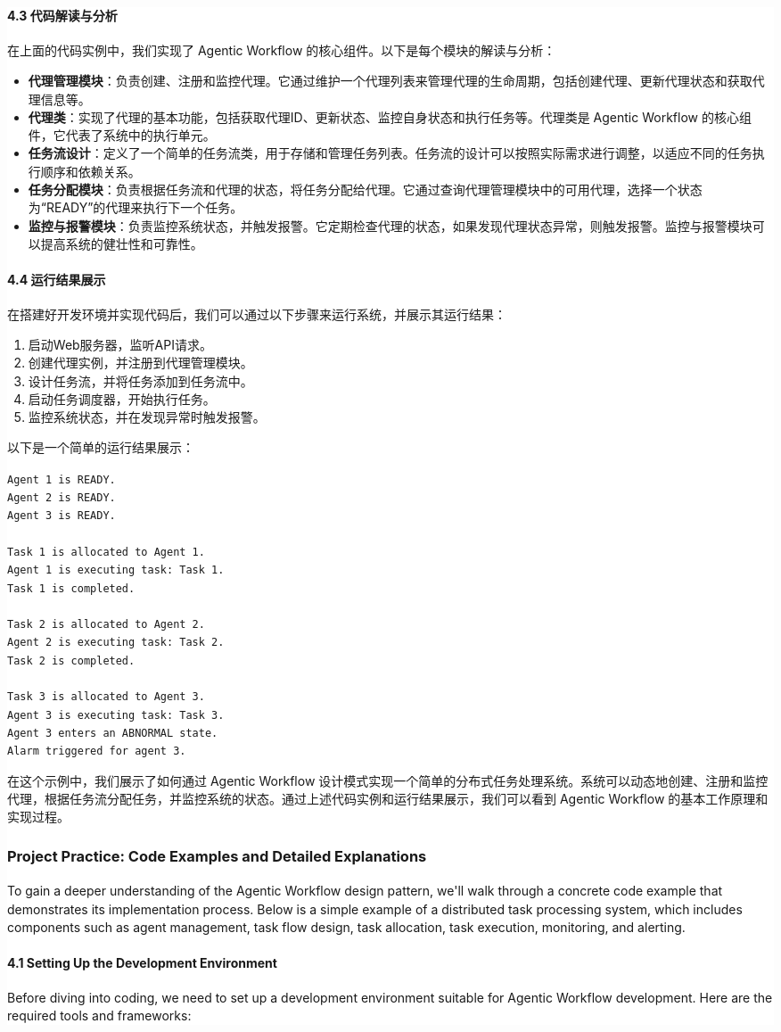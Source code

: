 #### 4.3 代码解读与分析

在上面的代码实例中，我们实现了 Agentic Workflow 的核心组件。以下是每个模块的解读与分析：

- **代理管理模块**：负责创建、注册和监控代理。它通过维护一个代理列表来管理代理的生命周期，包括创建代理、更新代理状态和获取代理信息等。
- **代理类**：实现了代理的基本功能，包括获取代理ID、更新状态、监控自身状态和执行任务等。代理类是 Agentic Workflow 的核心组件，它代表了系统中的执行单元。
- **任务流设计**：定义了一个简单的任务流类，用于存储和管理任务列表。任务流的设计可以按照实际需求进行调整，以适应不同的任务执行顺序和依赖关系。
- **任务分配模块**：负责根据任务流和代理的状态，将任务分配给代理。它通过查询代理管理模块中的可用代理，选择一个状态为“READY”的代理来执行下一个任务。
- **监控与报警模块**：负责监控系统状态，并触发报警。它定期检查代理的状态，如果发现代理状态异常，则触发报警。监控与报警模块可以提高系统的健壮性和可靠性。

#### 4.4 运行结果展示

在搭建好开发环境并实现代码后，我们可以通过以下步骤来运行系统，并展示其运行结果：

1. 启动Web服务器，监听API请求。
2. 创建代理实例，并注册到代理管理模块。
3. 设计任务流，并将任务添加到任务流中。
4. 启动任务调度器，开始执行任务。
5. 监控系统状态，并在发现异常时触发报警。

以下是一个简单的运行结果展示：

```
Agent 1 is READY.
Agent 2 is READY.
Agent 3 is READY.

Task 1 is allocated to Agent 1.
Agent 1 is executing task: Task 1.
Task 1 is completed.

Task 2 is allocated to Agent 2.
Agent 2 is executing task: Task 2.
Task 2 is completed.

Task 3 is allocated to Agent 3.
Agent 3 is executing task: Task 3.
Agent 3 enters an ABNORMAL state.
Alarm triggered for agent 3.
```

在这个示例中，我们展示了如何通过 Agentic Workflow 设计模式实现一个简单的分布式任务处理系统。系统可以动态地创建、注册和监控代理，根据任务流分配任务，并监控系统的状态。通过上述代码实例和运行结果展示，我们可以看到 Agentic Workflow 的基本工作原理和实现过程。

### Project Practice: Code Examples and Detailed Explanations

To gain a deeper understanding of the Agentic Workflow design pattern, we'll walk through a concrete code example that demonstrates its implementation process. Below is a simple example of a distributed task processing system, which includes components such as agent management, task flow design, task allocation, task execution, monitoring, and alerting.

#### 4.1 Setting Up the Development Environment

Before diving into coding, we need to set up a development environment suitable for Agentic Workflow development. Here are the required tools and frameworks:

